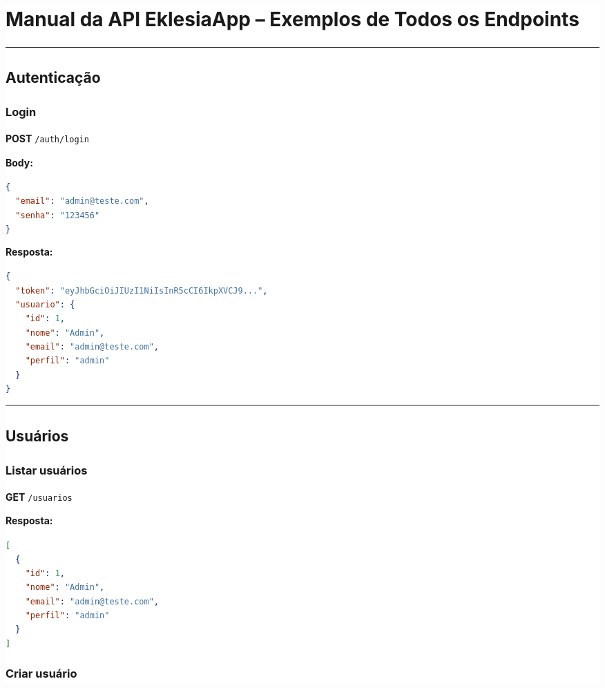 # Manual da API EklesiaApp – Exemplos de Todos os Endpoints

---

## Autenticação

### Login

**POST** `/auth/login`

**Body:**
```json
{
  "email": "admin@teste.com",
  "senha": "123456"
}
```
**Resposta:**
```json
{
  "token": "eyJhbGciOiJIUzI1NiIsInR5cCI6IkpXVCJ9...",
  "usuario": {
    "id": 1,
    "nome": "Admin",
    "email": "admin@teste.com",
    "perfil": "admin"
  }
}
```

---

## Usuários

### Listar usuários

**GET** `/usuarios`

**Resposta:**
```json
[
  {
    "id": 1,
    "nome": "Admin",
    "email": "admin@teste.com",
    "perfil": "admin"
  }
]
```

### Criar usuário
